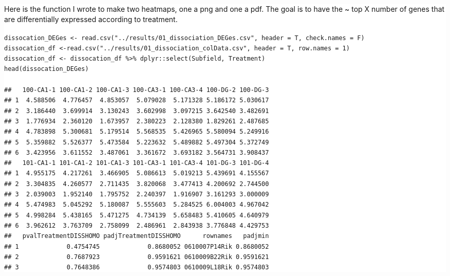Here is the function I wrote to make two heatmaps, one a png and one a
pdf. The goal is to have the ~ top X number of genes that are
differentially expressed according to treatment.

    dissocation_DEGes <- read.csv("../results/01_dissociation_DEGes.csv", header = T, check.names = F)
    dissocation_df <-read.csv("../results/01_dissociation_colData.csv", header = T, row.names = 1)
    dissocation_df <- dissocation_df %>% dplyr::select(Subfield, Treatment)
    head(dissocation_DEGes)

    ##   100-CA1-1 100-CA1-2 100-CA1-3 100-CA3-1 100-CA3-4 100-DG-2 100-DG-3
    ## 1  4.588506  4.776457  4.853057  5.079028  5.171328 5.186172 5.030617
    ## 2  3.186440  3.699914  3.130243  3.602998  3.097215 3.642540 3.482691
    ## 3  1.776934  2.360120  1.673957  2.380223  2.128380 1.829261 2.487685
    ## 4  4.783898  5.300681  5.179514  5.568535  5.426965 5.580094 5.249916
    ## 5  5.359882  5.526377  5.473584  5.223632  5.489882 5.497304 5.372749
    ## 6  3.423956  3.611552  3.487061  3.361672  3.693182 3.564731 3.908437
    ##   101-CA1-1 101-CA1-2 101-CA1-3 101-CA3-1 101-CA3-4 101-DG-3 101-DG-4
    ## 1  4.955175  4.217261  3.466905  5.086613  5.019213 5.439691 4.155567
    ## 2  3.304835  4.260577  2.711435  3.820068  3.477413 4.200692 2.744500
    ## 3  2.039003  1.952140  1.795752  2.240397  1.916907 3.161293 3.000009
    ## 4  5.474983  5.045292  5.180087  5.555603  5.284525 6.004003 4.967042
    ## 5  4.998284  5.438165  5.471275  4.734139  5.658483 5.410605 4.640979
    ## 6  3.962612  3.763709  2.758099  2.486961  2.843938 3.776848 4.429753
    ##   pvalTreatmentDISSHOMO padjTreatmentDISSHOMO      rownames   padjmin
    ## 1             0.4754745             0.8680052 0610007P14Rik 0.8680052
    ## 2             0.7687923             0.9591621 0610009B22Rik 0.9591621
    ## 3             0.7648386             0.9574803 0610009L18Rik 0.9574803